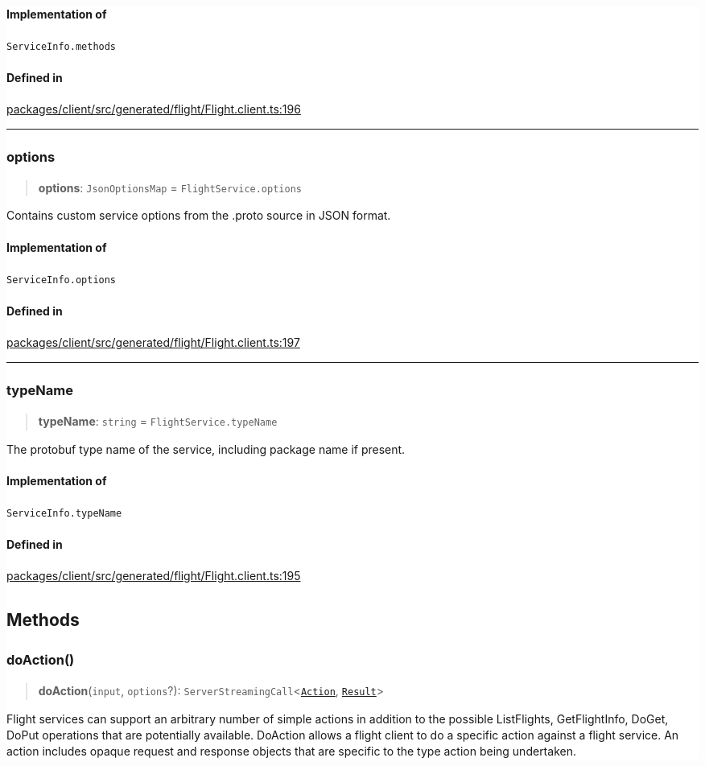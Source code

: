 #### Implementation of

`ServiceInfo.methods`

#### Defined in

[packages/client/src/generated/flight/Flight.client.ts:196](https://github.com/InfluxCommunity/influxdb3-js/blob/6328be2232de5032f7226e569b6b0154d8900f73/packages/client/src/generated/flight/Flight.client.ts#L196)

***

### options

> **options**: `JsonOptionsMap` = `FlightService.options`

Contains custom service options from the .proto source in JSON format.

#### Implementation of

`ServiceInfo.options`

#### Defined in

[packages/client/src/generated/flight/Flight.client.ts:197](https://github.com/InfluxCommunity/influxdb3-js/blob/6328be2232de5032f7226e569b6b0154d8900f73/packages/client/src/generated/flight/Flight.client.ts#L197)

***

### typeName

> **typeName**: `string` = `FlightService.typeName`

The protobuf type name of the service, including package name if
present.

#### Implementation of

`ServiceInfo.typeName`

#### Defined in

[packages/client/src/generated/flight/Flight.client.ts:195](https://github.com/InfluxCommunity/influxdb3-js/blob/6328be2232de5032f7226e569b6b0154d8900f73/packages/client/src/generated/flight/Flight.client.ts#L195)

## Methods

### doAction()

> **doAction**(`input`, `options`?): `ServerStreamingCall`\<[`Action`](../../Flight/interfaces/Action.md), [`Result`](../../Flight/interfaces/Result.md)\>

Flight services can support an arbitrary number of simple actions in
addition to the possible ListFlights, GetFlightInfo, DoGet, DoPut
operations that are potentially available. DoAction allows a flight client
to do a specific action against a flight service. An action includes
opaque request and response objects that are specific to the type action
being undertaken.
